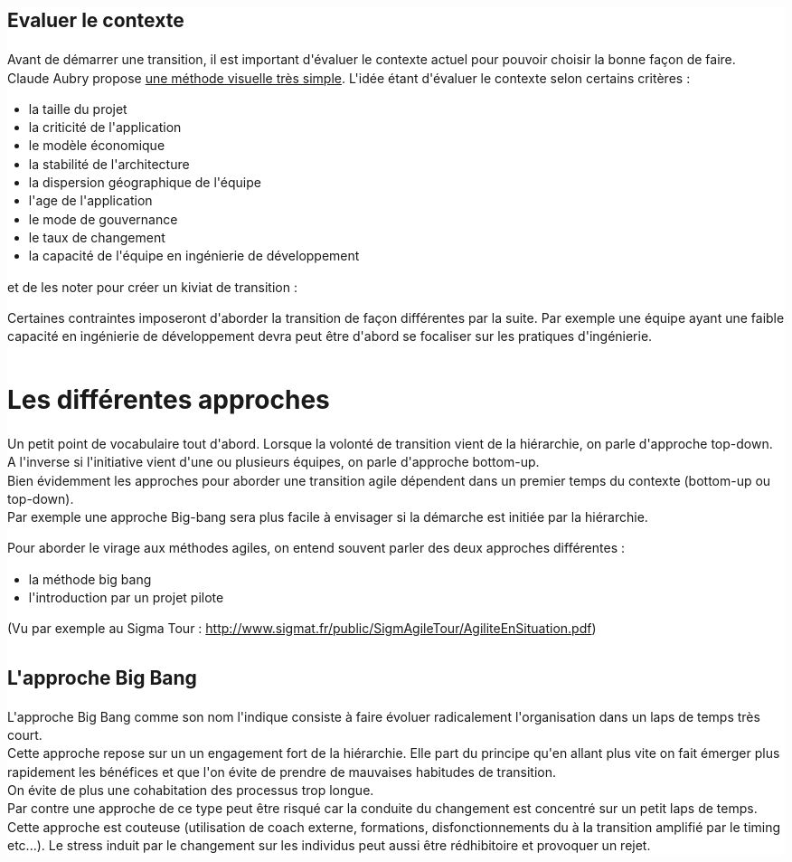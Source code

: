 ## Evaluer le contexte

Avant de démarrer une transition, il est important d'évaluer le contexte actuel pour pouvoir choisir la bonne façon de faire.  
Claude Aubry propose [une méthode visuelle très simple](http://www.aubryconseil.com/post/Transition-%C3%A0-l-agilit%C3%A9-et-contexte-des-projets). L'idée étant d'évaluer le contexte selon certains critères :

- la taille du projet
- la criticité de l'application
- le modèle économique
- la stabilité de l'architecture
- la dispersion géographique de l'équipe
- l'age de l'application
- le mode de gouvernance
- le taux de changement
- la capacité de l'équipe en ingénierie de développement

et de les noter pour créer un kiviat de transition :

Certaines contraintes imposeront d'aborder la transition de façon différentes par la suite. Par exemple une équipe ayant une faible capacité en ingénierie de développement devra peut être d'abord se focaliser sur les pratiques d'ingénierie.

# Les différentes approches

Un petit point de vocabulaire tout d'abord. Lorsque la volonté de transition vient de la hiérarchie, on parle d'approche top-down.  
A l'inverse si l'initiative vient d'une ou plusieurs équipes, on parle d'approche bottom-up.  
Bien évidemment les approches pour aborder une transition agile dépendent dans un premier temps du contexte (bottom-up ou top-down).  
Par exemple une approche Big-bang sera plus facile à envisager si la démarche est initiée par la hiérarchie.

Pour aborder le virage aux méthodes agiles, on entend souvent parler des deux approches différentes :

- la méthode big bang
- l'introduction par un projet pilote

(Vu par exemple au Sigma Tour : http://www.sigmat.fr/public/SigmAgileTour/AgiliteEnSituation.pdf)

## L'approche Big Bang

L'approche Big Bang comme son nom l'indique consiste à faire évoluer radicalement l'organisation dans un laps de temps très court.  
Cette approche repose sur un un engagement fort de la hiérarchie. Elle part du principe qu'en allant plus vite on fait émerger plus rapidement les bénéfices et que l'on évite de prendre de mauvaises habitudes de transition.  
On évite de plus une cohabitation des processus trop longue.  
Par contre une approche de ce type peut être risqué car la conduite du changement est concentré sur un petit laps de temps. Cette approche est couteuse (utilisation de coach externe, formations, disfonctionnements du à la transition amplifié par le timing etc...). Le stress induit par le changement sur les individus peut aussi être rédhibitoire et provoquer un rejet.
